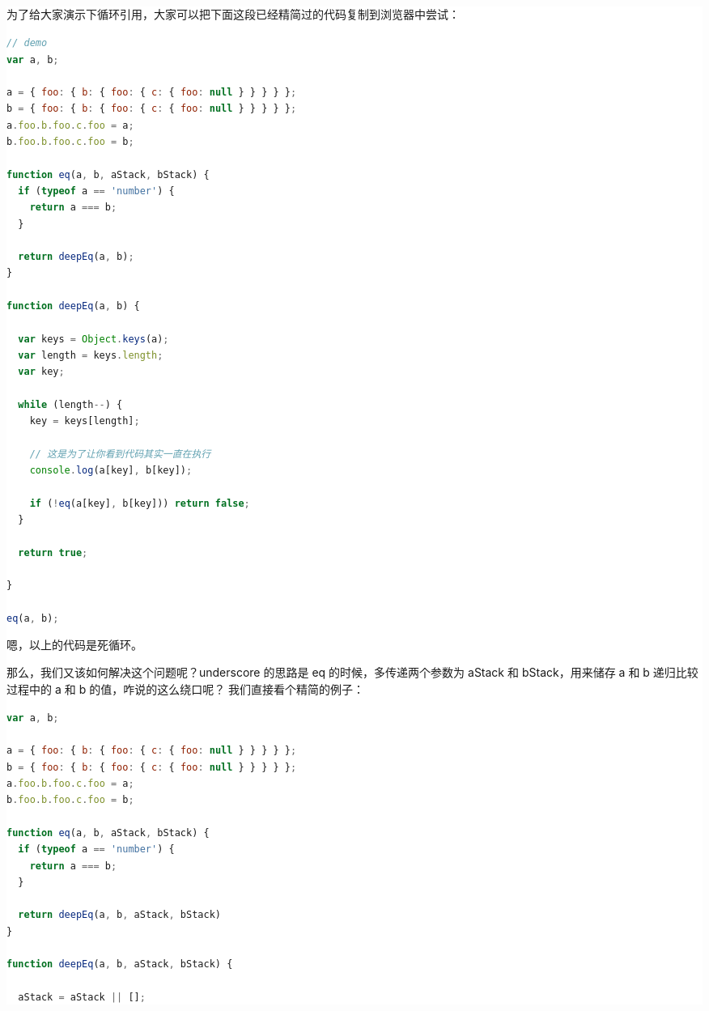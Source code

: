 为了给大家演示下循环引用，大家可以把下面这段已经精简过的代码复制到浏览器中尝试：

```js
// demo
var a, b;

a = { foo: { b: { foo: { c: { foo: null } } } } };
b = { foo: { b: { foo: { c: { foo: null } } } } };
a.foo.b.foo.c.foo = a;
b.foo.b.foo.c.foo = b;

function eq(a, b, aStack, bStack) {
  if (typeof a == 'number') {
    return a === b;
  }
  
  return deepEq(a, b);
}

function deepEq(a, b) {

  var keys = Object.keys(a);
  var length = keys.length;
  var key;
  
  while (length--) {
    key = keys[length];
  
    // 这是为了让你看到代码其实一直在执行
    console.log(a[key], b[key]);
  
    if (!eq(a[key], b[key])) return false;
  }
  
  return true;

}

eq(a, b);
```

嗯，以上的代码是死循环。

那么，我们又该如何解决这个问题呢？underscore 的思路是 eq 的时候，多传递两个参数为 aStack 和 bStack，用来储存 a 和 b 递归比较过程中的 a 和 b 的值，咋说的这么绕口呢？
我们直接看个精简的例子：

```js
var a, b;

a = { foo: { b: { foo: { c: { foo: null } } } } };
b = { foo: { b: { foo: { c: { foo: null } } } } };
a.foo.b.foo.c.foo = a;
b.foo.b.foo.c.foo = b;

function eq(a, b, aStack, bStack) {
  if (typeof a == 'number') {
    return a === b;
  }
  
  return deepEq(a, b, aStack, bStack)
}

function deepEq(a, b, aStack, bStack) {

  aStack = aStack || [];
```